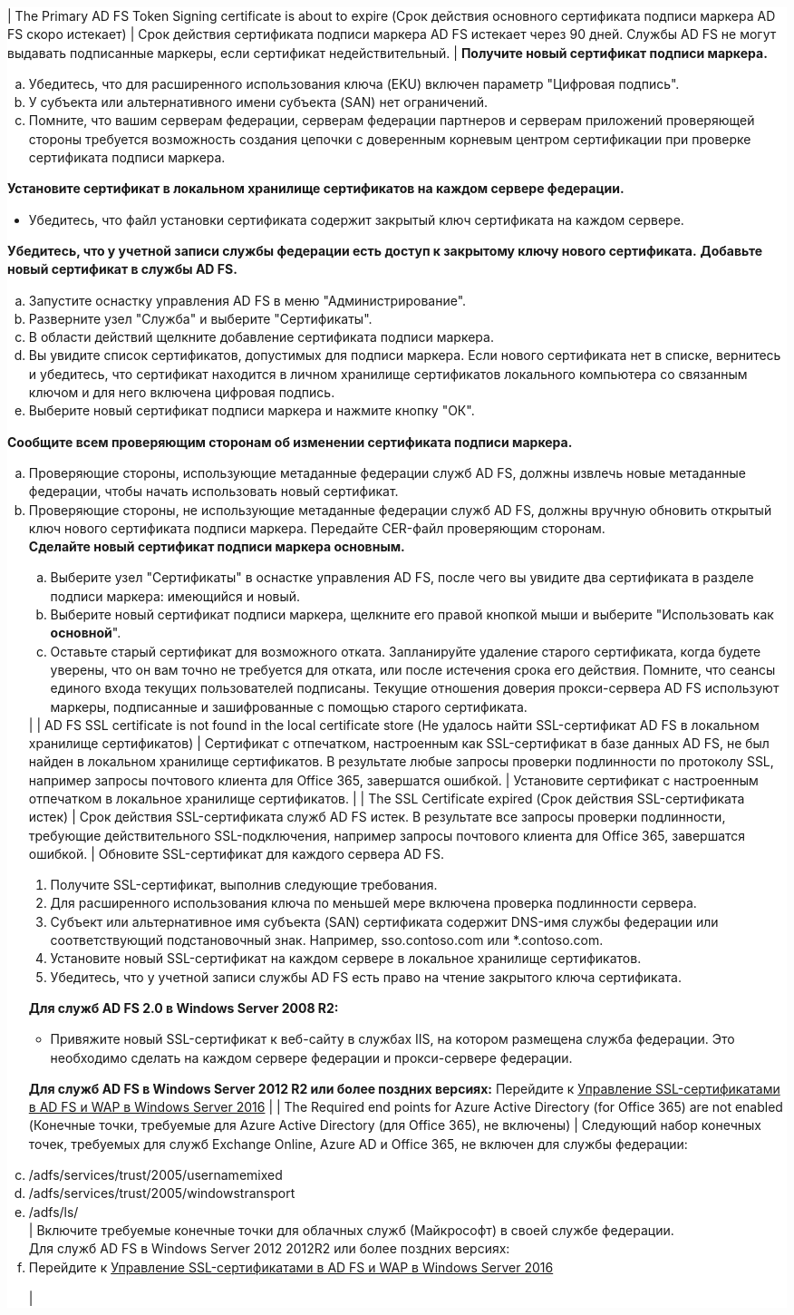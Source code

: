 | The Primary AD FS Token Signing certificate is about to expire (Срок действия основного сертификата подписи маркера AD FS скоро истекает) | Срок действия сертификата подписи маркера AD FS истекает через 90 дней. Службы AD FS не могут выдавать подписанные маркеры, если сертификат недействительный. | <b>Получите новый сертификат подписи маркера.</b><ol type="a"><li>Убедитесь, что для расширенного использования ключа (EKU) включен параметр "Цифровая подпись". </li><li>У субъекта или альтернативного имени субъекта (SAN) нет ограничений. </li><li>Помните, что вашим серверам федерации, серверам федерации партнеров и серверам приложений проверяющей стороны требуется возможность создания цепочки с доверенным корневым центром сертификации при проверке сертификата подписи маркера.</li></ol><b>Установите сертификат в локальном хранилище сертификатов на каждом сервере федерации.</b> <ul><li>Убедитесь, что файл установки сертификата содержит закрытый ключ сертификата на каждом сервере.</li></ul></li><b>Убедитесь, что у учетной записи службы федерации есть доступ к закрытому ключу нового сертификата.</b> <b>Добавьте новый сертификат в службы AD FS.</b><ol type="a"><li>Запустите оснастку управления AD FS в меню "Администрирование".</li><li>Разверните узел "Служба" и выберите "Сертификаты".</li><li>В области действий щелкните добавление сертификата подписи маркера.</li><li>Вы увидите список сертификатов, допустимых для подписи маркера. Если нового сертификата нет в списке, вернитесь и убедитесь, что сертификат находится в личном хранилище сертификатов локального компьютера со связанным ключом и для него включена цифровая подпись.</li><li>Выберите новый сертификат подписи маркера и нажмите кнопку "ОК".</li></ol><b>Сообщите всем проверяющим сторонам об изменении сертификата подписи маркера.</b><ol type="a"><li>Проверяющие стороны, использующие метаданные федерации служб AD FS, должны извлечь новые метаданные федерации, чтобы начать использовать новый сертификат.</li><li>Проверяющие стороны, не использующие метаданные федерации служб AD FS, должны вручную обновить открытый ключ нового сертификата подписи маркера. Передайте CER-файл проверяющим сторонам.</li></a><b>Сделайте новый сертификат подписи маркера основным.</b><ol type="a"><li>Выберите узел "Сертификаты" в оснастке управления AD FS, после чего вы увидите два сертификата в разделе подписи маркера: имеющийся и новый.</li><li>Выберите новый сертификат подписи маркера, щелкните его правой кнопкой мыши и выберите "Использовать как <b>основной</b>".</li><li>Оставьте старый сертификат для возможного отката. Запланируйте удаление старого сертификата, когда будете уверены, что он вам точно не требуется для отката, или после истечения срока его действия. Помните, что сеансы единого входа текущих пользователей подписаны. Текущие отношения доверия прокси-сервера AD FS используют маркеры, подписанные и зашифрованные с помощью старого сертификата. </li></ol>  | 
| AD FS SSL certificate is not found in the local certificate store (Не удалось найти SSL-сертификат AD FS в локальном хранилище сертификатов) | Сертификат с отпечатком, настроенным как SSL-сертификат в базе данных AD FS, не был найден в локальном хранилище сертификатов. В результате любые запросы проверки подлинности по протоколу SSL, например запросы почтового клиента для Office 365, завершатся ошибкой. | Установите сертификат с настроенным отпечатком в локальное хранилище сертификатов. | 
| The SSL Certificate expired (Срок действия SSL-сертификата истек) | Срок действия SSL-сертификата служб AD FS истек. В результате все запросы проверки подлинности, требующие действительного SSL-подключения, например запросы почтового клиента для Office 365, завершатся ошибкой. | Обновите SSL-сертификат для каждого сервера AD FS.<ol><li>Получите SSL-сертификат, выполнив следующие требования.<li>Для расширенного использования ключа по меньшей мере включена проверка подлинности сервера. </li><li>Субъект или альтернативное имя субъекта (SAN) сертификата содержит DNS-имя службы федерации или соответствующий подстановочный знак. Например, sso.contoso.com или *.contoso.com.</li></li><li>Установите новый SSL-сертификат на каждом сервере в локальное хранилище сертификатов.</li><li>Убедитесь, что у учетной записи службы AD FS есть право на чтение закрытого ключа сертификата.</li></ol></p><p><b>Для служб AD FS 2.0 в Windows Server 2008 R2:</b><ul><li>Привяжите новый SSL-сертификат к веб-сайту в службах IIS, на котором размещена служба федерации. Это необходимо сделать на каждом сервере федерации и прокси-сервере федерации.</li></ul></p><p><b>Для служб AD FS в Windows Server 2012 R2 или более поздних версиях:</b> Перейдите к <a href="https://docs.microsoft.com/windows-server/identity/ad-fs/operations/manage-ssl-certificates-ad-fs-wap">Управление SSL-сертификатами в AD FS и WAP в Windows Server 2016</a> </li> | 
| The Required end points for Azure Active Directory (for Office 365) are not enabled (Конечные точки, требуемые для Azure Active Directory (для Office 365), не включены) | Следующий набор конечных точек, требуемых для служб Exchange Online, Azure AD и Office 365, не включен для службы федерации: <li>/adfs/services/trust/2005/usernamemixed</li><li>/adfs/services/trust/2005/windowstransport</li><li>/adfs/ls/</li> |  Включите требуемые конечные точки для облачных служб (Майкрософт) в своей службе федерации.<br>Для служб AD FS в Windows Server 2012 2012R2 или более поздних версиях: <li> Перейдите к <a href="https://docs.microsoft.com/windows-server/identity/ad-fs/operations/manage-ssl-certificates-ad-fs-wap">Управление SSL-сертификатами в AD FS и WAP в Windows Server 2016 </a> </li></p> | 